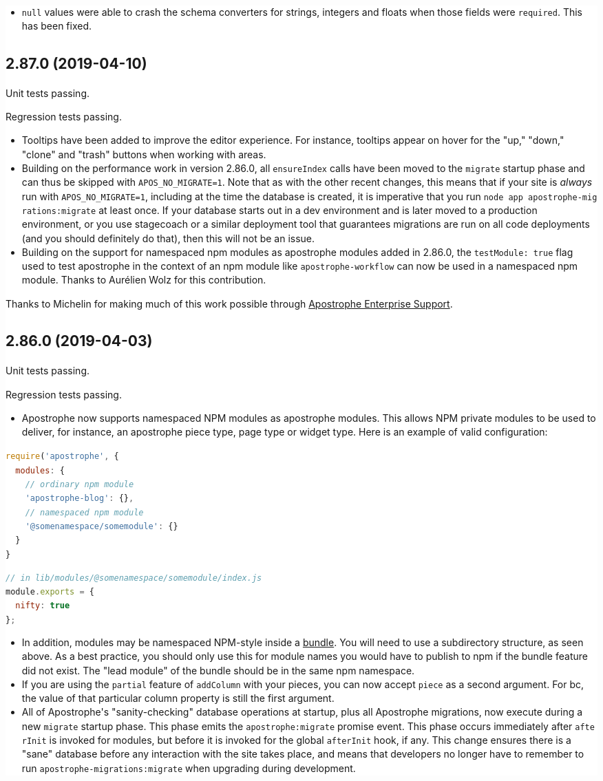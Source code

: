* `null` values were able to crash the schema converters for strings, integers and floats when those fields were `required`. This has been fixed.

## 2.87.0 (2019-04-10)

Unit tests passing.

Regression tests passing.

* Tooltips have been added to improve the editor experience. For instance, tooltips appear on hover for the "up," "down," "clone" and "trash" buttons when working with areas.
* Building on the performance work in version 2.86.0, all `ensureIndex` calls have been moved to the `migrate` startup phase and can thus be skipped with `APOS_NO_MIGRATE=1`. Note that as with the other recent changes, this means that if your site is *always* run with `APOS_NO_MIGRATE=1`, including at the time the database is created, it is imperative that you run `node app apostrophe-migrations:migrate` at least once. If your database starts out in a dev environment and is later moved to a production environment, or you use stagecoach or a similar deployment tool that guarantees migrations are run on all code deployments (and you should definitely do that), then this will not be an issue.
* Building on the support for namespaced npm modules as apostrophe modules added in 2.86.0, the `testModule: true` flag used to test apostrophe in the context of an npm module like `apostrophe-workflow` can now be used in a namespaced npm module. Thanks to Aurélien Wolz for this contribution.

Thanks to Michelin for making much of this work possible through [Apostrophe Enterprise Support](https://apostrophecms.org/support/enterprise-support).

## 2.86.0 (2019-04-03)

Unit tests passing.

Regression tests passing.

* Apostrophe now supports namespaced NPM modules as apostrophe modules. This allows NPM private modules to be used to deliver, for instance, an apostrophe piece type, page type or widget type. Here is an example of valid configuration:

```javascript
require('apostrophe', {
  modules: {
    // ordinary npm module
    'apostrophe-blog': {},
    // namespaced npm module
    '@somenamespace/somemodule': {}
  }
}
```

```javascript
// in lib/modules/@somenamespace/somemodule/index.js
module.exports = {
  nifty: true
};
```

* In addition, modules may be namespaced NPM-style inside a [bundle](https://docs.apostrophecms.org/apostrophe/other/more-modules#packaging-apostrophe-modules-together-creating-bundles). You will need to use a subdirectory structure, as seen above. As a best practice, you should only use this for module names you would have to publish to npm if the bundle feature did not exist. The "lead module" of the bundle should be in the same npm namespace.
* If you are using the `partial` feature of `addColumn` with your pieces, you can now accept `piece` as a second argument. For bc, the value of that particular column property is still the first argument.
* All of Apostrophe's "sanity-checking" database operations at startup, plus all Apostrophe migrations, now execute during a new `migrate` startup phase. This phase emits the `apostrophe:migrate` promise event. This phase occurs immediately after `afterInit` is invoked for modules, but before it is invoked for the global `afterInit` hook, if any. This change ensures there is a "sane" database before any interaction with the site takes place, and means that developers no longer have to remember to run `apostrophe-migrations:migrate` when upgrading during development.